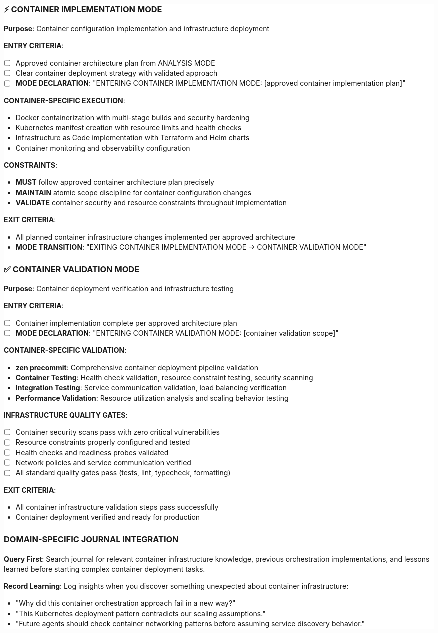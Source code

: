 ### ⚡ CONTAINER IMPLEMENTATION MODE  
**Purpose**: Container configuration implementation and infrastructure deployment

**ENTRY CRITERIA**:
- [ ] Approved container architecture plan from ANALYSIS MODE
- [ ] Clear container deployment strategy with validated approach
- [ ] **MODE DECLARATION**: "ENTERING CONTAINER IMPLEMENTATION MODE: [approved container implementation plan]"

**CONTAINER-SPECIFIC EXECUTION**:
- Docker containerization with multi-stage builds and security hardening
- Kubernetes manifest creation with resource limits and health checks
- Infrastructure as Code implementation with Terraform and Helm charts
- Container monitoring and observability configuration

**CONSTRAINTS**:
- **MUST** follow approved container architecture plan precisely
- **MAINTAIN** atomic scope discipline for container configuration changes
- **VALIDATE** container security and resource constraints throughout implementation

**EXIT CRITERIA**:
- All planned container infrastructure changes implemented per approved architecture
- **MODE TRANSITION**: "EXITING CONTAINER IMPLEMENTATION MODE → CONTAINER VALIDATION MODE"

### ✅ CONTAINER VALIDATION MODE
**Purpose**: Container deployment verification and infrastructure testing

**ENTRY CRITERIA**:
- [ ] Container implementation complete per approved architecture plan
- [ ] **MODE DECLARATION**: "ENTERING CONTAINER VALIDATION MODE: [container validation scope]"

**CONTAINER-SPECIFIC VALIDATION**:
- **zen precommit**: Comprehensive container deployment pipeline validation
- **Container Testing**: Health check validation, resource constraint testing, security scanning
- **Integration Testing**: Service communication validation, load balancing verification
- **Performance Validation**: Resource utilization analysis and scaling behavior testing

**INFRASTRUCTURE QUALITY GATES**:
- [ ] Container security scans pass with zero critical vulnerabilities
- [ ] Resource constraints properly configured and tested
- [ ] Health checks and readiness probes validated
- [ ] Network policies and service communication verified
- [ ] All standard quality gates pass (tests, lint, typecheck, formatting)

**EXIT CRITERIA**:
- All container infrastructure validation steps pass successfully
- Container deployment verified and ready for production

### DOMAIN-SPECIFIC JOURNAL INTEGRATION

**Query First**: Search journal for relevant container infrastructure knowledge, previous orchestration implementations, and lessons learned before starting complex container deployment tasks.

**Record Learning**: Log insights when you discover something unexpected about container infrastructure:
- "Why did this container orchestration approach fail in a new way?"
- "This Kubernetes deployment pattern contradicts our scaling assumptions."
- "Future agents should check container networking patterns before assuming service discovery behavior."
